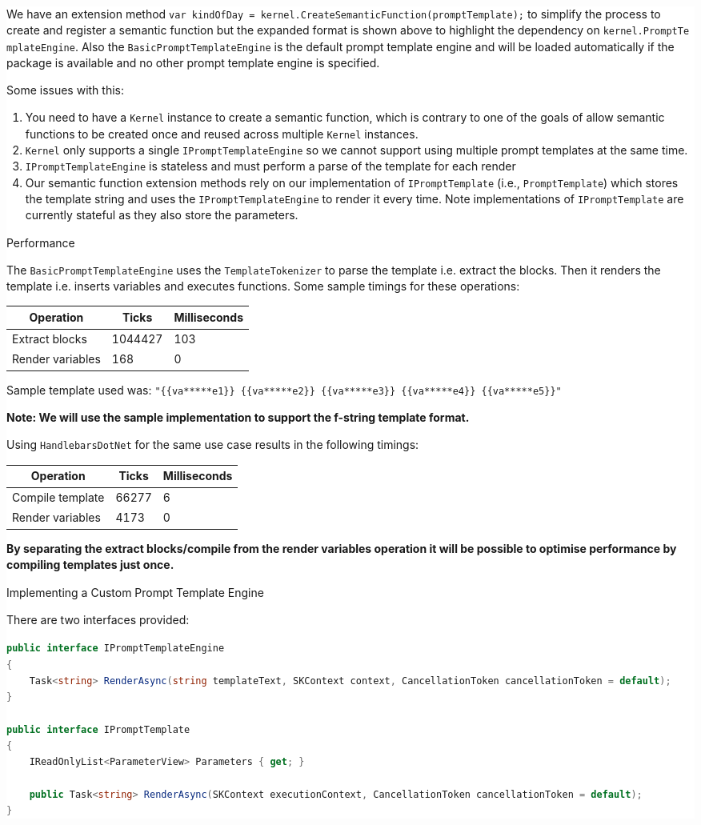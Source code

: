 We have an extension method `var kindOfDay = kernel.CreateSemanticFunction(promptTemplate);` to simplify the process to create and register a semantic function but the expanded format is shown above to highlight the dependency on `kernel.PromptTemplateEngine`.
Also the `BasicPromptTemplateEngine` is the default prompt template engine and will be loaded automatically if the package is available and no other prompt template engine is specified.

Some issues with this:

1. You need to have a `Kernel` instance to create a semantic function, which is contrary to one of the goals of allow semantic functions to be created once and reused across multiple `Kernel` instances.
2. `Kernel` only supports a single `IPromptTemplateEngine` so we cannot support using multiple prompt templates at the same time.
3. `IPromptTemplateEngine` is stateless and must perform a parse of the template for each render
4. Our semantic function extension methods rely on our implementation of `IPromptTemplate` (i.e., `PromptTemplate`) which stores the template string and uses the `IPromptTemplateEngine` to render it every time. Note implementations of `IPromptTemplate` are currently stateful as they also store the parameters.

 Performance

The `BasicPromptTemplateEngine` uses the `TemplateTokenizer` to parse the template i.e. extract the blocks.
Then it renders the template i.e. inserts variables and executes functions. Some sample timings for these operations:

| Operation        | Ticks   | Milliseconds |
| ---------------- | ------- | ------------ |
| Extract blocks   | 1044427 | 103          |
| Render variables | 168     | 0            |

Sample template used was: `"{{va*****e1}} {{va*****e2}} {{va*****e3}} {{va*****e4}} {{va*****e5}}"`

**Note: We will use the sample implementation to support the f-string template format.**

Using `HandlebarsDotNet` for the same use case results in the following timings:

| Operation        | Ticks | Milliseconds |
| ---------------- | ----- | ------------ |
| Compile template | 66277 | 6            |
| Render variables | 4173  | 0            |

**By separating the extract blocks/compile from the render variables operation it will be possible to optimise performance by compiling templates just once.**

 Implementing a Custom Prompt Template Engine

There are two interfaces provided:

```csharp {"id":"01J6KQ4C3ZTW4EF0Q4A96M82NA"}
public interface IPromptTemplateEngine
{
    Task<string> RenderAsync(string templateText, SKContext context, CancellationToken cancellationToken = default);
}

public interface IPromptTemplate
{
    IReadOnlyList<ParameterView> Parameters { get; }

    public Task<string> RenderAsync(SKContext executionContext, CancellationToken cancellationToken = default);
}
```
